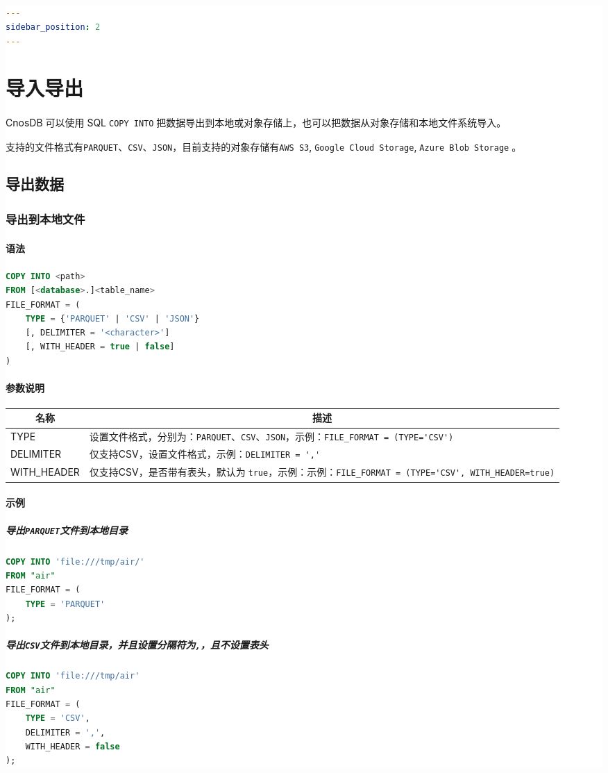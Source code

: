 ```yaml
---
sidebar_position: 2
---
```


# 导入导出

CnosDB 可以使用 SQL `COPY INTO` 把数据导出到本地或对象存储上，也可以把数据从对象存储和本地文件系统导入。

支持的文件格式有`PARQUET`、`CSV`、`JSON`，目前支持的对象存储有`AWS S3`, `Google Cloud Storage`, `Azure Blob Storage` 。

## 导出数据

### 导出到本地文件

#### 语法

```sql
COPY INTO <path>
FROM [<database>.]<table_name>
FILE_FORMAT = (
    TYPE = {'PARQUET' | 'CSV' | 'JSON'}
    [, DELIMITER = '<character>']
    [, WITH_HEADER = true | false]
)
```

#### 参数说明

| 名称        | 描述                                                         |
| ----------- | ------------------------------------------------------------ |
| TYPE        | 设置文件格式，分别为：`PARQUET`、`CSV`、`JSON`，示例：`FILE_FORMAT = (TYPE='CSV')` |
| DELIMITER   | 仅支持CSV，设置文件格式，示例：`DELIMITER = ','`             |
| WITH_HEADER | 仅支持CSV，是否带有表头，默认为 `true`，示例：示例：`FILE_FORMAT = (TYPE='CSV', WITH_HEADER=true)` |

#### 示例

##### 导出`PARQUET`文件到本地目录

```sql
COPY INTO 'file:///tmp/air/'
FROM "air"
FILE_FORMAT = (
    TYPE = 'PARQUET'
);
```

##### 导出`CSV`文件到本地目录，并且设置分隔符为`,`，且不设置表头

```sql
COPY INTO 'file:///tmp/air'
FROM "air"
FILE_FORMAT = (
    TYPE = 'CSV',
    DELIMITER = ',',
    WITH_HEADER = false
);
```
